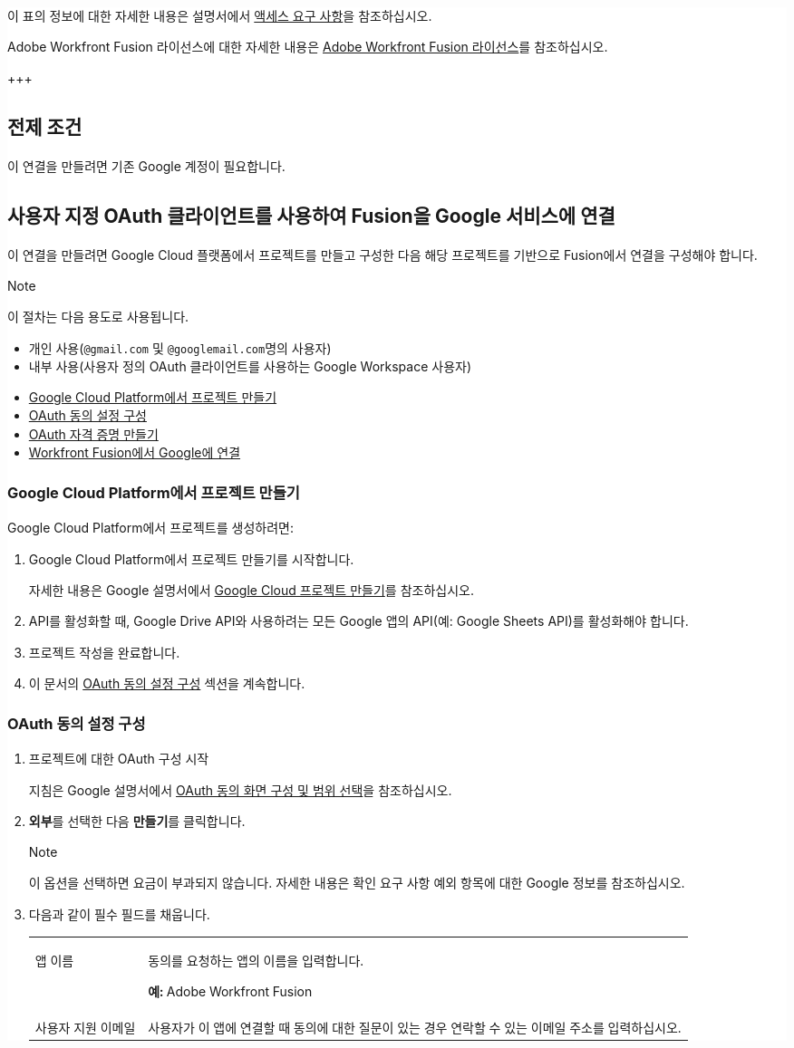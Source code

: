 이 표의 정보에 대한 자세한 내용은 설명서에서 [액세스 요구 사항](/help/workfront-fusion/references/licenses-and-roles/access-level-requirements-in-documentation.md)을 참조하십시오.

Adobe Workfront Fusion 라이선스에 대한 자세한 내용은 [Adobe Workfront Fusion 라이선스](/help/workfront-fusion/set-up-and-manage-workfront-fusion/licensing-operations-overview/license-automation-vs-integration.md)를 참조하십시오.

+++

## 전제 조건

이 연결을 만들려면 기존 Google 계정이 필요합니다.

## 사용자 지정 OAuth 클라이언트를 사용하여 Fusion을 Google 서비스에 연결

이 연결을 만들려면 Google Cloud 플랫폼에서 프로젝트를 만들고 구성한 다음 해당 프로젝트를 기반으로 Fusion에서 연결을 구성해야 합니다.

>[!NOTE]
>
>이 절차는 다음 용도로 사용됩니다.
>
>* 개인 사용(`@gmail.com` 및 `@googlemail.com`명의 사용자)
>* 내부 사용(사용자 정의 OAuth 클라이언트를 사용하는 Google Workspace 사용자)

* [Google Cloud Platform에서 프로젝트 만들기](#create-a-project-on-google-cloud-platform)
* [OAuth 동의 설정 구성](#configure-oauth-consent-settings)
* [OAuth 자격 증명 만들기](#create-oauth-credentials)
* [Workfront Fusion에서 Google에 연결](#connect-to-google-in-workfront-fusion)

### Google Cloud Platform에서 프로젝트 만들기

Google Cloud Platform에서 프로젝트를 생성하려면:

1. Google Cloud Platform에서 프로젝트 만들기를 시작합니다.

   자세한 내용은 Google 설명서에서 [Google Cloud 프로젝트 만들기](https://developers.google.com/workspace/guides/create-project)를 참조하십시오.
1. API를 활성화할 때, Google Drive API와 사용하려는 모든 Google 앱의 API(예: Google Sheets API)를 활성화해야 합니다.
1. 프로젝트 작성을 완료합니다.
1. 이 문서의 [OAuth 동의 설정 구성](#configure-oauth-consent-settings) 섹션을 계속합니다.

### OAuth 동의 설정 구성

1. 프로젝트에 대한 OAuth 구성 시작

   지침은 Google 설명서에서 [OAuth 동의 화면 구성 및 범위 선택](https://developers.google.com/workspace/guides/configure-oauth-consent)을 참조하십시오.
1. **외부**&#x200B;를 선택한 다음 **만들기**&#x200B;를 클릭합니다.

   >[!NOTE]
   >
   >이 옵션을 선택하면 요금이 부과되지 않습니다. 자세한 내용은 확인 요구 사항 예외 항목에 대한 Google 정보를 참조하십시오.

1. 다음과 같이 필수 필드를 채웁니다.

   <table style="table-layout:auto">
    <col> 
    <col> 
    <tbody> 
     <tr> 
      <td role="rowheader"> <p>앱 이름</p> </td> 
      <td> <p>동의를 요청하는 앱의 이름을 입력합니다.</p> <p class="example" data-mc-autonum="<b>Example: </b>"><span class="autonumber"><span><b>예: </b></span></span>Adobe Workfront Fusion </p> </td> 
     </tr> 
     <tr> 
      <td role="rowheader">사용자 지원 이메일</td> 
      <td>사용자가 이 앱에 연결할 때 동의에 대한 질문이 있는 경우 연락할 수 있는 이메일 주소를 입력하십시오.</td> 
     </tr> 